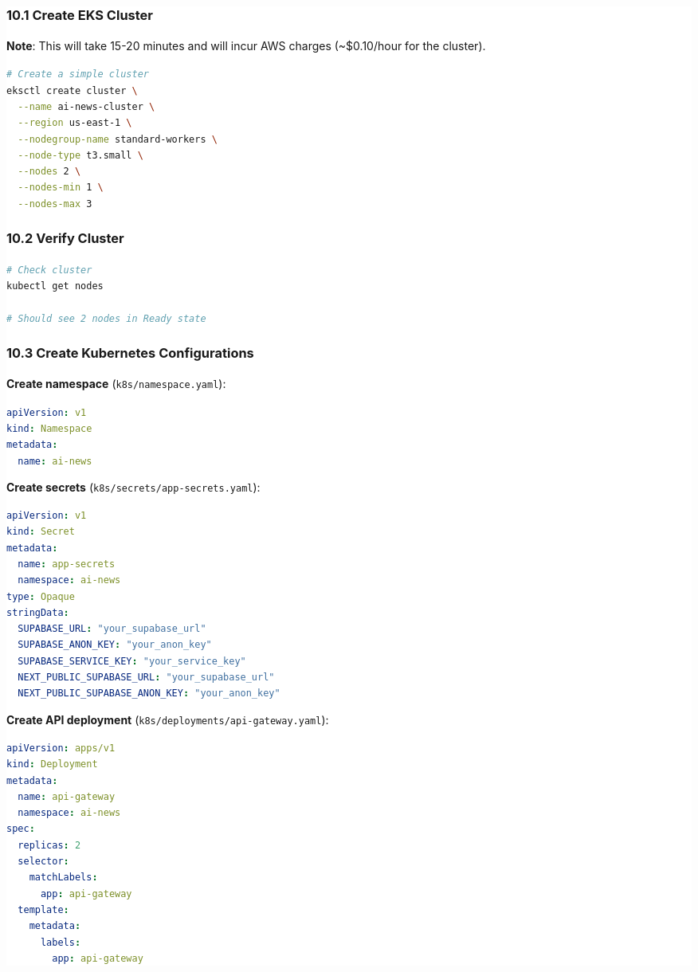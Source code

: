 ### 10.1 Create EKS Cluster

**Note**: This will take 15-20 minutes and will incur AWS charges (~$0.10/hour for the cluster).

```bash
# Create a simple cluster
eksctl create cluster \
  --name ai-news-cluster \
  --region us-east-1 \
  --nodegroup-name standard-workers \
  --node-type t3.small \
  --nodes 2 \
  --nodes-min 1 \
  --nodes-max 3
```

### 10.2 Verify Cluster

```bash
# Check cluster
kubectl get nodes

# Should see 2 nodes in Ready state
```

### 10.3 Create Kubernetes Configurations

**Create namespace** (`k8s/namespace.yaml`):
```yaml
apiVersion: v1
kind: Namespace
metadata:
  name: ai-news
```

**Create secrets** (`k8s/secrets/app-secrets.yaml`):
```yaml
apiVersion: v1
kind: Secret
metadata:
  name: app-secrets
  namespace: ai-news
type: Opaque
stringData:
  SUPABASE_URL: "your_supabase_url"
  SUPABASE_ANON_KEY: "your_anon_key"  
  SUPABASE_SERVICE_KEY: "your_service_key"
  NEXT_PUBLIC_SUPABASE_URL: "your_supabase_url"
  NEXT_PUBLIC_SUPABASE_ANON_KEY: "your_anon_key"
```

**Create API deployment** (`k8s/deployments/api-gateway.yaml`):
```yaml
apiVersion: apps/v1
kind: Deployment
metadata:
  name: api-gateway
  namespace: ai-news
spec:
  replicas: 2
  selector:
    matchLabels:
      app: api-gateway
  template:
    metadata:
      labels:
        app: api-gateway
```
